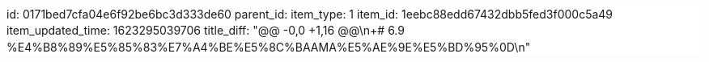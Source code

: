 id: 0171bed7cfa04e6f92be6bc3d333de60
parent_id: 
item_type: 1
item_id: 1eebc88edd67432dbb5fed3f000c5a49
item_updated_time: 1623295039706
title_diff: "@@ -0,0 +1,16 @@\\n+# 6.9 %E4%B8%89%E5%85%83%E7%A4%BE%E5%8C%BAAMA%E5%AE%9E%E5%BD%95%0D\\n"